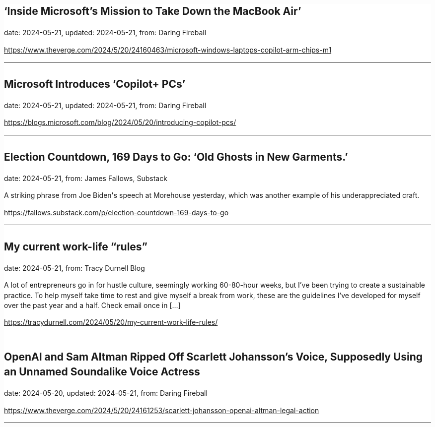 ## ‘Inside Microsoft’s Mission to Take Down the MacBook Air’

date: 2024-05-21, updated: 2024-05-21, from: Daring Fireball

 

<https://www.theverge.com/2024/5/20/24160463/microsoft-windows-laptops-copilot-arm-chips-m1>

---

## Microsoft Introduces ‘Copilot+ PCs’

date: 2024-05-21, updated: 2024-05-21, from: Daring Fireball

 

<https://blogs.microsoft.com/blog/2024/05/20/introducing-copilot-pcs/>

---

## Election Countdown, 169 Days to Go: ‘Old Ghosts in New Garments.’

date: 2024-05-21, from: James Fallows, Substack

A striking phrase from Joe Biden's speech at Morehouse yesterday, which was another example of his underappreciated craft. 

<https://fallows.substack.com/p/election-countdown-169-days-to-go>

---

## My current work-life “rules”

date: 2024-05-21, from: Tracy Durnell Blog

A lot of entrepreneurs go in for hustle culture, seemingly working 60-80-hour weeks, but I&#8217;ve been trying to create a sustainable practice. To help myself take time to rest and give myself a break from work, these are the guidelines I&#8217;ve developed for myself over the past year and a half. Check email once in [&#8230;] 

<https://tracydurnell.com/2024/05/20/my-current-work-life-rules/>

---

## OpenAI and Sam Altman Ripped Off Scarlett Johansson’s Voice, Supposedly Using an Unnamed Soundalike Voice Actress

date: 2024-05-20, updated: 2024-05-21, from: Daring Fireball

 

<https://www.theverge.com/2024/5/20/24161253/scarlett-johansson-openai-altman-legal-action>

---
